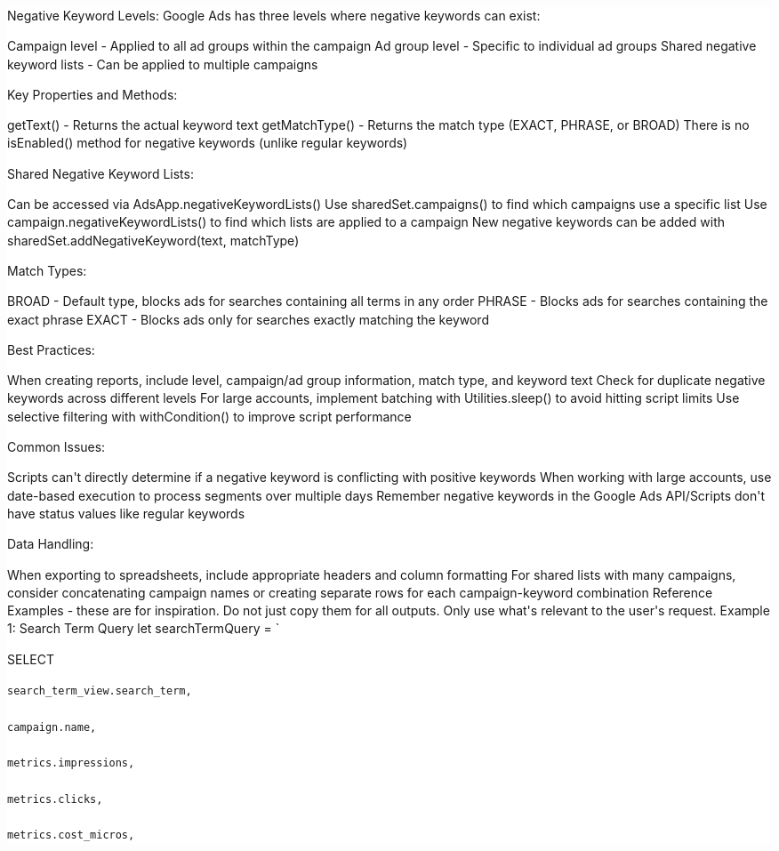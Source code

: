 Negative Keyword Levels: Google Ads has three levels where negative keywords can exist:

Campaign level - Applied to all ad groups within the campaign
Ad group level - Specific to individual ad groups
Shared negative keyword lists - Can be applied to multiple campaigns

Key Properties and Methods:

getText() - Returns the actual keyword text
getMatchType() - Returns the match type (EXACT, PHRASE, or BROAD)
There is no isEnabled() method for negative keywords (unlike regular keywords)

Shared Negative Keyword Lists:

Can be accessed via AdsApp.negativeKeywordLists()
Use sharedSet.campaigns() to find which campaigns use a specific list
Use campaign.negativeKeywordLists() to find which lists are applied to a campaign
New negative keywords can be added with sharedSet.addNegativeKeyword(text, matchType)

Match Types:

BROAD - Default type, blocks ads for searches containing all terms in any order
PHRASE - Blocks ads for searches containing the exact phrase
EXACT - Blocks ads only for searches exactly matching the keyword

Best Practices:

When creating reports, include level, campaign/ad group information, match type, and keyword text
Check for duplicate negative keywords across different levels
For large accounts, implement batching with Utilities.sleep() to avoid hitting script limits
Use selective filtering with withCondition() to improve script performance

Common Issues:

Scripts can't directly determine if a negative keyword is conflicting with positive keywords
When working with large accounts, use date-based execution to process segments over multiple days
Remember negative keywords in the Google Ads API/Scripts don't have status values like regular keywords

Data Handling:

When exporting to spreadsheets, include appropriate headers and column formatting
For shared lists with many campaigns, consider concatenating campaign names or creating separate rows for each campaign-keyword combination
Reference Examples - these are for inspiration. Do not just copy them for all outputs. Only use what's relevant to the user's request.
Example 1: Search Term Query
let searchTermQuery = `

SELECT 

    search_term_view.search_term, 

    campaign.name,

    metrics.impressions, 

    metrics.clicks, 

    metrics.cost_micros, 
